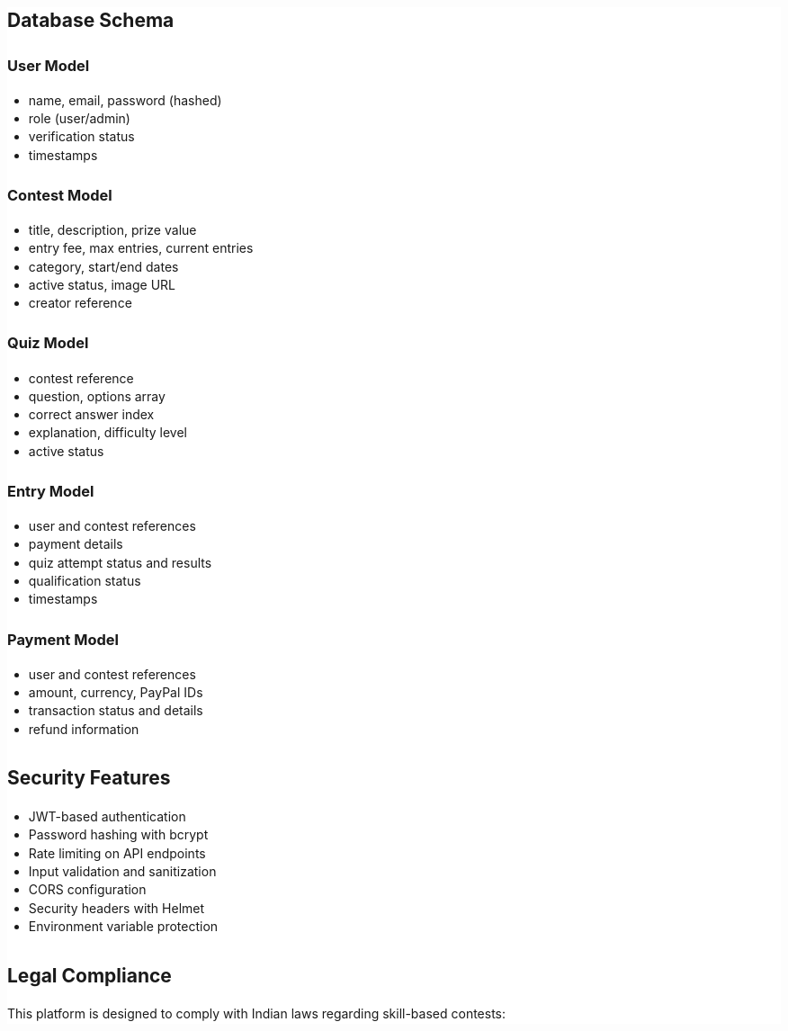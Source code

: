 ## Database Schema

### User Model
- name, email, password (hashed)
- role (user/admin)
- verification status
- timestamps

### Contest Model
- title, description, prize value
- entry fee, max entries, current entries
- category, start/end dates
- active status, image URL
- creator reference

### Quiz Model
- contest reference
- question, options array
- correct answer index
- explanation, difficulty level
- active status

### Entry Model
- user and contest references
- payment details
- quiz attempt status and results
- qualification status
- timestamps

### Payment Model
- user and contest references
- amount, currency, PayPal IDs
- transaction status and details
- refund information

## Security Features

- JWT-based authentication
- Password hashing with bcrypt
- Rate limiting on API endpoints
- Input validation and sanitization
- CORS configuration
- Security headers with Helmet
- Environment variable protection

## Legal Compliance

This platform is designed to comply with Indian laws regarding skill-based contests:
